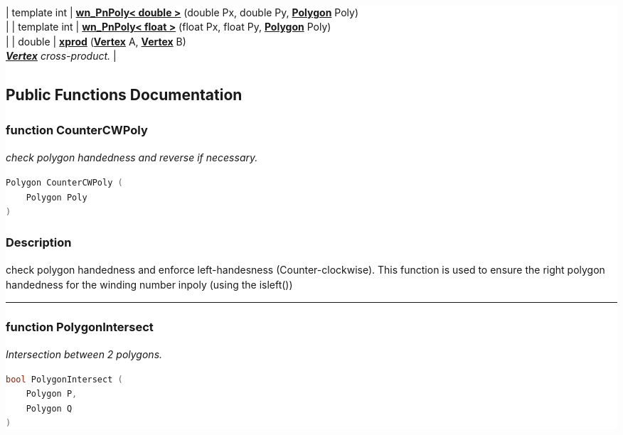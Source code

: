 |  template int | [**wn\_PnPoly&lt; double &gt;**](#function-wn_pnpoly-double) (double Px, double Py, [**Polygon**](classPolygon.md) Poly) <br> |
|  template int | [**wn\_PnPoly&lt; float &gt;**](#function-wn_pnpoly-float) (float Px, float Py, [**Polygon**](classPolygon.md) Poly) <br> |
|  double | [**xprod**](#function-xprod) ([**Vertex**](classVertex.md) A, [**Vertex**](classVertex.md) B) <br>[_**Vertex**_](classVertex.md) _cross-product._ |




























## Public Functions Documentation




### function CounterCWPoly 

_check polygon handedness and reverse if necessary._ 
```C++
Polygon CounterCWPoly (
    Polygon Poly
) 
```



### Description



check polygon handedness and enforce left-handesness (Counter-clockwise). This function is used to ensure the right polygon handedness for the winding number inpoly (using the isleft()) 



        

<hr>



### function PolygonIntersect 

_Intersection between 2 polygons._ 
```C++
bool PolygonIntersect (
    Polygon P,
    Polygon Q
) 
```
